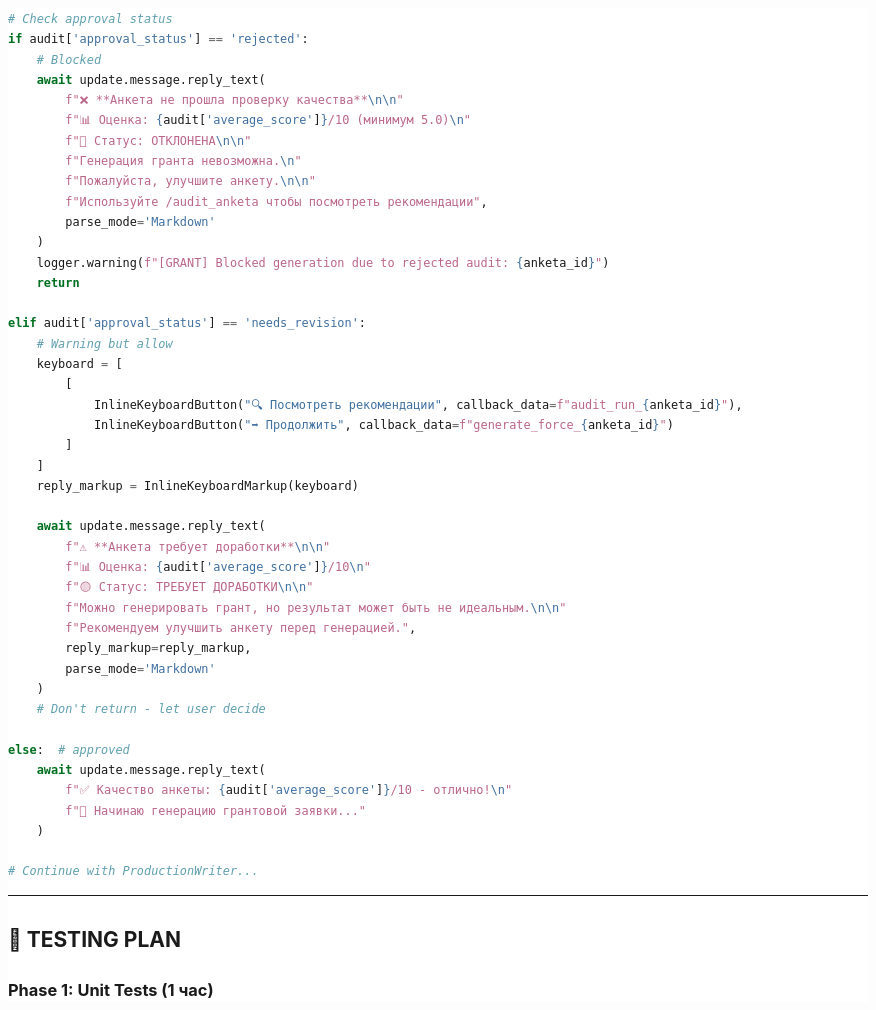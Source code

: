 ```python
# Check approval status
if audit['approval_status'] == 'rejected':
    # Blocked
    await update.message.reply_text(
        f"❌ **Анкета не прошла проверку качества**\n\n"
        f"📊 Оценка: {audit['average_score']}/10 (минимум 5.0)\n"
        f"🔴 Статус: ОТКЛОНЕНА\n\n"
        f"Генерация гранта невозможна.\n"
        f"Пожалуйста, улучшите анкету.\n\n"
        f"Используйте /audit_anketa чтобы посмотреть рекомендации",
        parse_mode='Markdown'
    )
    logger.warning(f"[GRANT] Blocked generation due to rejected audit: {anketa_id}")
    return

elif audit['approval_status'] == 'needs_revision':
    # Warning but allow
    keyboard = [
        [
            InlineKeyboardButton("🔍 Посмотреть рекомендации", callback_data=f"audit_run_{anketa_id}"),
            InlineKeyboardButton("➡️ Продолжить", callback_data=f"generate_force_{anketa_id}")
        ]
    ]
    reply_markup = InlineKeyboardMarkup(keyboard)

    await update.message.reply_text(
        f"⚠️ **Анкета требует доработки**\n\n"
        f"📊 Оценка: {audit['average_score']}/10\n"
        f"🟡 Статус: ТРЕБУЕТ ДОРАБОТКИ\n\n"
        f"Можно генерировать грант, но результат может быть не идеальным.\n\n"
        f"Рекомендуем улучшить анкету перед генерацией.",
        reply_markup=reply_markup,
        parse_mode='Markdown'
    )
    # Don't return - let user decide

else:  # approved
    await update.message.reply_text(
        f"✅ Качество анкеты: {audit['average_score']}/10 - отлично!\n"
        f"🚀 Начинаю генерацию грантовой заявки..."
    )

# Continue with ProductionWriter...
```

---

## 🧪 TESTING PLAN

### Phase 1: Unit Tests (1 час)
